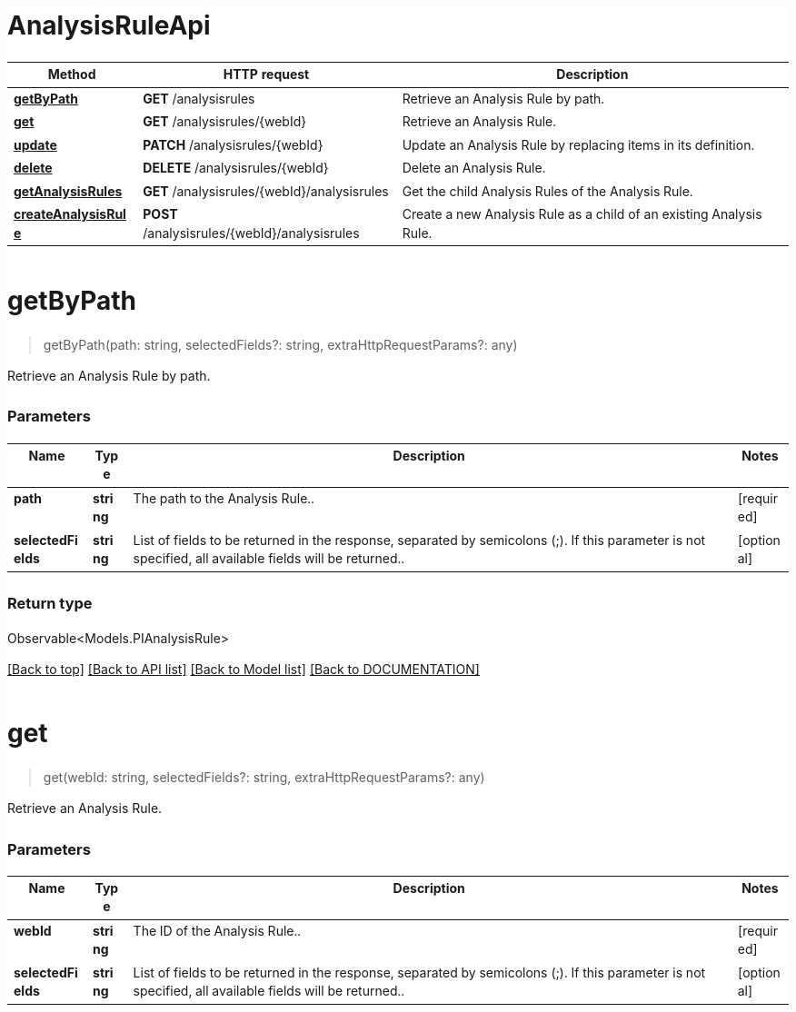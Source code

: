 # AnalysisRuleApi

Method | HTTP request | Description
------------ | ------------- | -------------
[**getByPath**](AnalysisRuleApi.md#getbypath) | **GET** /analysisrules | Retrieve an Analysis Rule by path.
[**get**](AnalysisRuleApi.md#get) | **GET** /analysisrules/{webId} | Retrieve an Analysis Rule.
[**update**](AnalysisRuleApi.md#update) | **PATCH** /analysisrules/{webId} | Update an Analysis Rule by replacing items in its definition.
[**delete**](AnalysisRuleApi.md#delete) | **DELETE** /analysisrules/{webId} | Delete an Analysis Rule.
[**getAnalysisRules**](AnalysisRuleApi.md#getanalysisrules) | **GET** /analysisrules/{webId}/analysisrules | Get the child Analysis Rules of the Analysis Rule.
[**createAnalysisRule**](AnalysisRuleApi.md#createanalysisrule) | **POST** /analysisrules/{webId}/analysisrules | Create a new Analysis Rule as a child of an existing Analysis Rule.


# **getByPath**
> getByPath(path: string, selectedFields?: string, extraHttpRequestParams?: any)

Retrieve an Analysis Rule by path.

### Parameters

Name | Type | Description | Notes
------------- | ------------- | ------------- | -------------
 **path** | **string**| The path to the Analysis Rule.. | [required]
 **selectedFields** | **string**| List of fields to be returned in the response, separated by semicolons (;). If this parameter is not specified, all available fields will be returned.. | [optional]


### Return type

Observable<Models.PIAnalysisRule>

[[Back to top]](#) [[Back to API list]](../../DOCUMENTATION.md#documentation-for-api-endpoints) [[Back to Model list]](../../DOCUMENTATION.md#documentation-for-models) [[Back to DOCUMENTATION]](../../DOCUMENTATION.md)

# **get**
> get(webId: string, selectedFields?: string, extraHttpRequestParams?: any)

Retrieve an Analysis Rule.

### Parameters

Name | Type | Description | Notes
------------- | ------------- | ------------- | -------------
 **webId** | **string**| The ID of the Analysis Rule.. | [required]
 **selectedFields** | **string**| List of fields to be returned in the response, separated by semicolons (;). If this parameter is not specified, all available fields will be returned.. | [optional]
